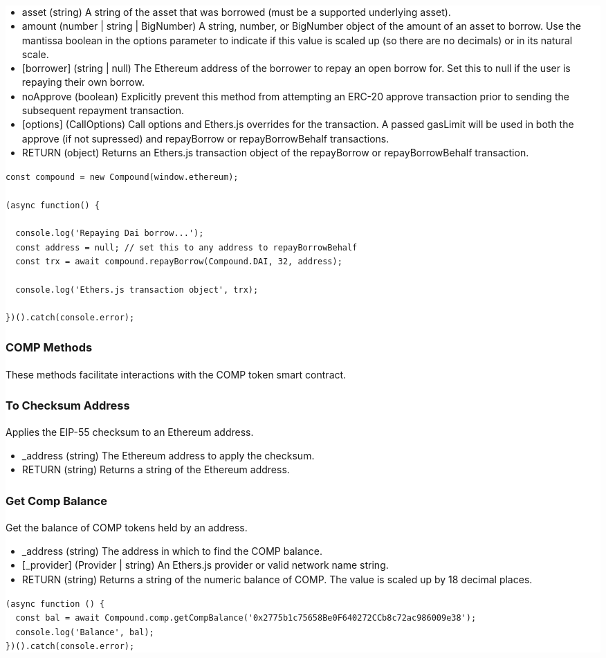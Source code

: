 * asset (string) A string of the asset that was borrowed (must be a supported underlying asset).
* amount (number | string | BigNumber) A string, number, or BigNumber object of the amount of an asset to borrow. Use the mantissa boolean in the options parameter to indicate if this value is scaled up (so there are no decimals) or in its natural scale.
* \[borrower] (string | null) The Ethereum address of the borrower to repay an open borrow for. Set this to null if the user is repaying their own borrow.
* noApprove (boolean) Explicitly prevent this method from attempting an ERC-20 approve transaction prior to sending the subsequent repayment transaction.
* \[options] (CallOptions) Call options and Ethers.js overrides for the transaction. A passed gasLimit will be used in both the approve (if not supressed) and repayBorrow or repayBorrowBehalf transactions.
* RETURN (object) Returns an Ethers.js transaction object of the repayBorrow or repayBorrowBehalf transaction.

```
const compound = new Compound(window.ethereum);

(async function() {

  console.log('Repaying Dai borrow...');
  const address = null; // set this to any address to repayBorrowBehalf
  const trx = await compound.repayBorrow(Compound.DAI, 32, address);

  console.log('Ethers.js transaction object', trx);

})().catch(console.error);
```

### COMP Methods

These methods facilitate interactions with the COMP token smart contract.

### To Checksum Address

Applies the EIP-55 checksum to an Ethereum address.

* \_address (string) The Ethereum address to apply the checksum.
* RETURN (string) Returns a string of the Ethereum address.

### Get Comp Balance

Get the balance of COMP tokens held by an address.

* \_address (string) The address in which to find the COMP balance.
* \[\_provider] (Provider | string) An Ethers.js provider or valid network name string.
* RETURN (string) Returns a string of the numeric balance of COMP. The value is scaled up by 18 decimal places.

```
(async function () {
  const bal = await Compound.comp.getCompBalance('0x2775b1c75658Be0F640272CCb8c72ac986009e38');
  console.log('Balance', bal);
})().catch(console.error);
```
